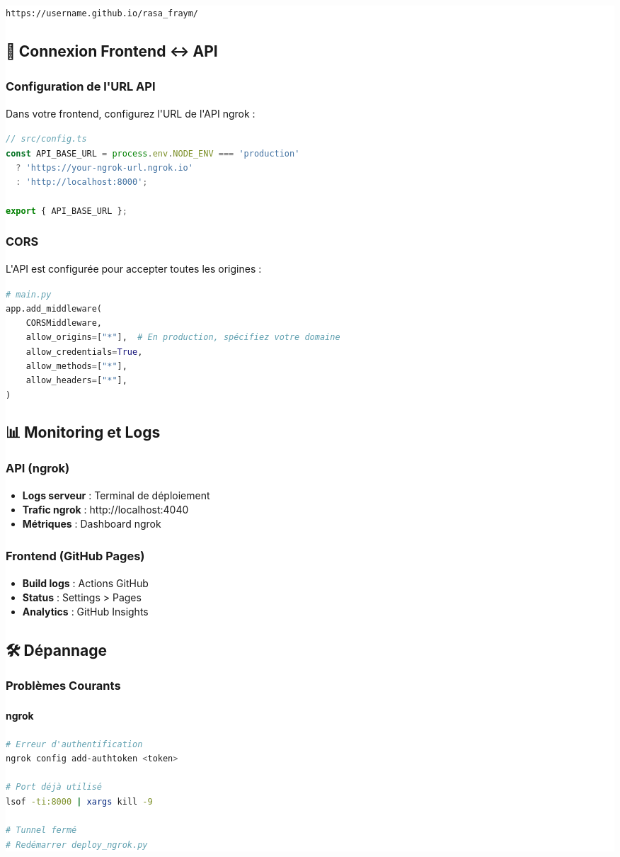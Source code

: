```
https://username.github.io/rasa_fraym/
```

## 🔗 Connexion Frontend ↔ API

### Configuration de l'URL API

Dans votre frontend, configurez l'URL de l'API ngrok :

```typescript
// src/config.ts
const API_BASE_URL = process.env.NODE_ENV === 'production' 
  ? 'https://your-ngrok-url.ngrok.io'
  : 'http://localhost:8000';

export { API_BASE_URL };
```

### CORS

L'API est configurée pour accepter toutes les origines :

```python
# main.py
app.add_middleware(
    CORSMiddleware,
    allow_origins=["*"],  # En production, spécifiez votre domaine
    allow_credentials=True,
    allow_methods=["*"],
    allow_headers=["*"],
)
```

## 📊 Monitoring et Logs

### API (ngrok)
- **Logs serveur** : Terminal de déploiement
- **Trafic ngrok** : http://localhost:4040
- **Métriques** : Dashboard ngrok

### Frontend (GitHub Pages)
- **Build logs** : Actions GitHub
- **Status** : Settings > Pages
- **Analytics** : GitHub Insights

## 🛠️ Dépannage

### Problèmes Courants

#### ngrok
```bash
# Erreur d'authentification
ngrok config add-authtoken <token>

# Port déjà utilisé
lsof -ti:8000 | xargs kill -9

# Tunnel fermé
# Redémarrer deploy_ngrok.py
```
